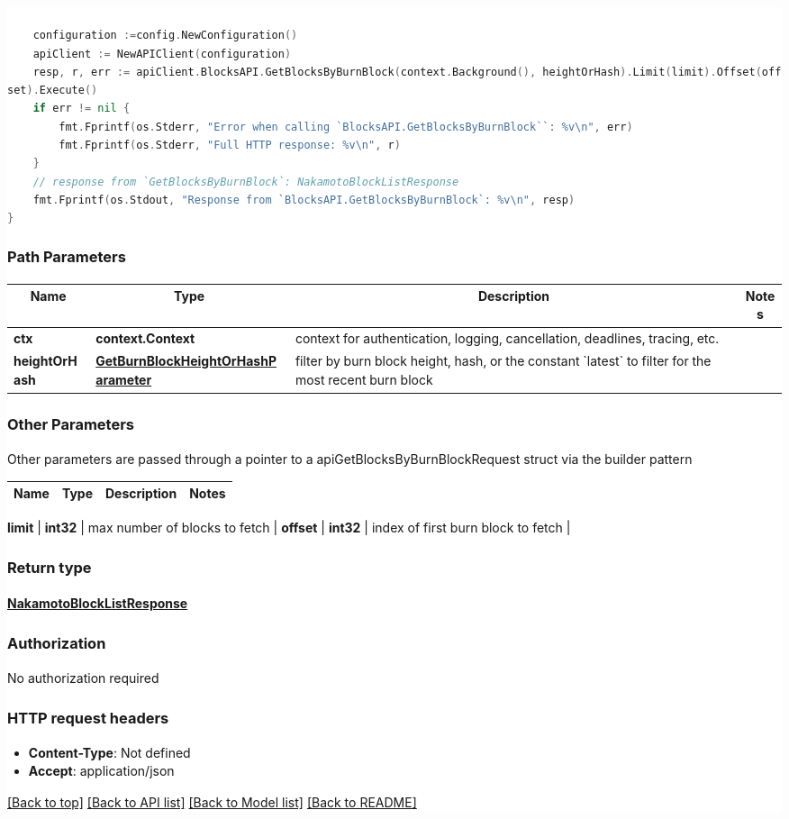 ```go

	configuration :=config.NewConfiguration()
	apiClient := NewAPIClient(configuration)
	resp, r, err := apiClient.BlocksAPI.GetBlocksByBurnBlock(context.Background(), heightOrHash).Limit(limit).Offset(offset).Execute()
	if err != nil {
		fmt.Fprintf(os.Stderr, "Error when calling `BlocksAPI.GetBlocksByBurnBlock``: %v\n", err)
		fmt.Fprintf(os.Stderr, "Full HTTP response: %v\n", r)
	}
	// response from `GetBlocksByBurnBlock`: NakamotoBlockListResponse
	fmt.Fprintf(os.Stdout, "Response from `BlocksAPI.GetBlocksByBurnBlock`: %v\n", resp)
}
```

### Path Parameters


Name | Type | Description  | Notes
------------- | ------------- | ------------- | -------------
**ctx** | **context.Context** | context for authentication, logging, cancellation, deadlines, tracing, etc.
**heightOrHash** | [**GetBurnBlockHeightOrHashParameter**](.md) | filter by burn block height, hash, or the constant &#x60;latest&#x60; to filter for the most recent burn block | 

### Other Parameters

Other parameters are passed through a pointer to a apiGetBlocksByBurnBlockRequest struct via the builder pattern


Name | Type | Description  | Notes
------------- | ------------- | ------------- | -------------

 **limit** | **int32** | max number of blocks to fetch | 
 **offset** | **int32** | index of first burn block to fetch | 

### Return type

[**NakamotoBlockListResponse**](NakamotoBlockListResponse.md)

### Authorization

No authorization required

### HTTP request headers

- **Content-Type**: Not defined
- **Accept**: application/json

[[Back to top]](#) [[Back to API list]](../README.md#documentation-for-api-endpoints)
[[Back to Model list]](../README.md#documentation-for-models)
[[Back to README]](../README.md)

